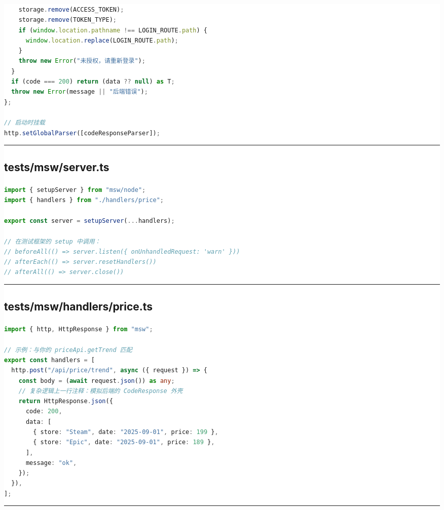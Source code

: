 ```ts
    storage.remove(ACCESS_TOKEN);
    storage.remove(TOKEN_TYPE);
    if (window.location.pathname !== LOGIN_ROUTE.path) {
      window.location.replace(LOGIN_ROUTE.path);
    }
    throw new Error("未授权，请重新登录");
  }
  if (code === 200) return (data ?? null) as T;
  throw new Error(message || "后端错误");
};

// 启动时挂载
http.setGlobalParser([codeResponseParser]);
```

---

## tests/msw/server.ts

```ts
import { setupServer } from "msw/node";
import { handlers } from "./handlers/price";

export const server = setupServer(...handlers);

// 在测试框架的 setup 中调用：
// beforeAll(() => server.listen({ onUnhandledRequest: 'warn' }))
// afterEach(() => server.resetHandlers())
// afterAll(() => server.close())
```

---

## tests/msw/handlers/price.ts

```ts
import { http, HttpResponse } from "msw";

// 示例：与你的 priceApi.getTrend 匹配
export const handlers = [
  http.post("/api/price/trend", async ({ request }) => {
    const body = (await request.json()) as any;
    // 复杂逻辑上一行注释：模拟后端的 CodeResponse 外壳
    return HttpResponse.json({
      code: 200,
      data: [
        { store: "Steam", date: "2025-09-01", price: 199 },
        { store: "Epic", date: "2025-09-01", price: 189 },
      ],
      message: "ok",
    });
  }),
];
```

---

[1]: https://axios-http.com/docs/interceptors?utm_source=chatgpt.com "Interceptors | Axios Docs"
[2]: https://orval.dev/?utm_source=chatgpt.com "orval - Restful client generator"
[3]: https://github.com/ferdikoomen/openapi-typescript-codegen/wiki?utm_source=chatgpt.com "Home · ferdikoomen/openapi-typescript-codegen Wiki"
[4]: https://tanstack.com/query/docs?utm_source=chatgpt.com "TanStack Query"
[5]: https://mswjs.io/docs/?utm_source=chatgpt.com "Introduction - Mock Service Worker"
[6]: https://openapi-generator.tech/docs/generators/typescript/?utm_source=chatgpt.com "Documentation for the typescript Generator"
[7]: https://tanstack.com/query/latest/docs?utm_source=chatgpt.com "Overview | TanStack Query React Docs"
[8]: https://www.typescriptlang.org/docs/handbook/declaration-merging.html?utm_source=chatgpt.com "Documentation - Declaration Merging"
[9]: https://stackoverflow.com/questions/52637028/how-can-i-use-typescripts-declaration-merging-with-an-interface-imported-from-a?utm_source=chatgpt.com "How can I use Typescript's declaration merging with an ..."
[10]: https://futurestud.io/tutorials/typescript-module-augmentation-overwrites-declarations-instead-of-merging-them?utm_source=chatgpt.com "TypeScript — Module Augmentation Overwrites Declarations ..."
[11]: https://zod.dev/?utm_source=chatgpt.com "Zod: Intro"
[12]: https://www.zodios.org/?utm_source=chatgpt.com "Zodios | Zodios"
[13]: https://www.npmjs.com/package/%40zodios/axios?activeTab=readme&utm_source=chatgpt.com "zodios/axios"
[14]: https://github.com/orval-labs/orval?utm_source=chatgpt.com "orval-labs/orval"
[15]: https://www.npmjs.com/package/orval?utm_source=chatgpt.com "orval"
[16]: https://github.com/ferdikoomen/openapi-typescript-codegen?utm_source=chatgpt.com "ferdikoomen/openapi-typescript-codegen"
[17]: https://axios-http.com/docs/multipart?utm_source=chatgpt.com "Multipart Bodies | Axios Docs"
[18]: https://github.com/axios/axios/issues/5067?utm_source=chatgpt.com "Content type changed from multipart/form-data to ..."
[19]: https://tanstack.com/query/v5/docs/react/guides/queries?utm_source=chatgpt.com "TanStack Query React Docs"
[20]: https://stackoverflow.com/questions/75742226/cant-set-content-type-header-for-axios-with-formdata?utm_source=chatgpt.com "Can't set Content-Type header for axios with FormData"
  [key: string]: T;